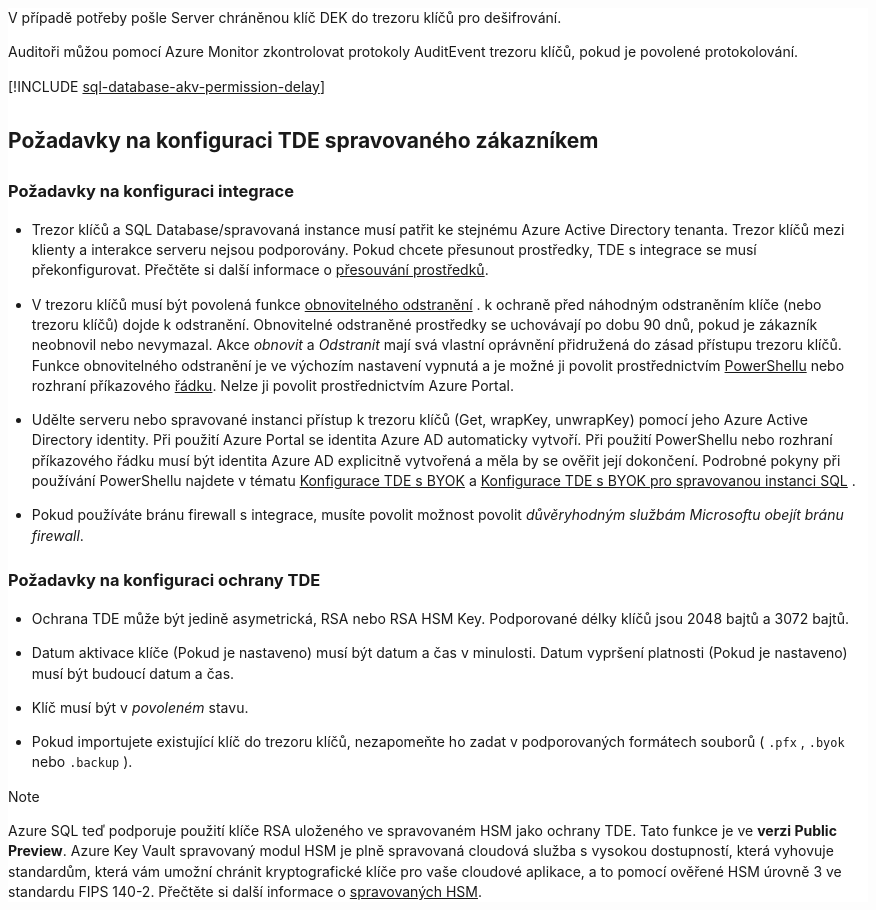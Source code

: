 V případě potřeby pošle Server chráněnou klíč DEK do trezoru klíčů pro dešifrování.

Auditoři můžou pomocí Azure Monitor zkontrolovat protokoly AuditEvent trezoru klíčů, pokud je povolené protokolování.

[!INCLUDE [sql-database-akv-permission-delay](../includes/sql-database-akv-permission-delay.md)]

## <a name="requirements-for-configuring-customer-managed-tde"></a>Požadavky na konfiguraci TDE spravovaného zákazníkem

### <a name="requirements-for-configuring-akv"></a>Požadavky na konfiguraci integrace

- Trezor klíčů a SQL Database/spravovaná instance musí patřit ke stejnému Azure Active Directory tenanta. Trezor klíčů mezi klienty a interakce serveru nejsou podporovány. Pokud chcete přesunout prostředky, TDE s integrace se musí překonfigurovat. Přečtěte si další informace o [přesouvání prostředků](../../azure-resource-manager/management/move-resource-group-and-subscription.md).

- V trezoru klíčů musí být povolená funkce [obnovitelného odstranění](../../key-vault/general/soft-delete-overview.md) . k ochraně před náhodným odstraněním klíče (nebo trezoru klíčů) dojde k odstranění. Obnovitelné odstraněné prostředky se uchovávají po dobu 90 dnů, pokud je zákazník neobnovil nebo nevymazal. Akce *obnovit* a *Odstranit* mají svá vlastní oprávnění přidružená do zásad přístupu trezoru klíčů. Funkce obnovitelného odstranění je ve výchozím nastavení vypnutá a je možné ji povolit prostřednictvím [PowerShellu](../../key-vault/general/key-vault-recovery.md?tabs=azure-powershell) nebo rozhraní příkazového [řádku](../../key-vault/general/key-vault-recovery.md?tabs=azure-cli). Nelze ji povolit prostřednictvím Azure Portal.  

- Udělte serveru nebo spravované instanci přístup k trezoru klíčů (Get, wrapKey, unwrapKey) pomocí jeho Azure Active Directory identity. Při použití Azure Portal se identita Azure AD automaticky vytvoří. Při použití PowerShellu nebo rozhraní příkazového řádku musí být identita Azure AD explicitně vytvořená a měla by se ověřit její dokončení. Podrobné pokyny při používání PowerShellu najdete v tématu [Konfigurace TDE s BYOK](transparent-data-encryption-byok-configure.md) a [Konfigurace TDE s BYOK pro spravovanou instanci SQL](../managed-instance/scripts/transparent-data-encryption-byok-powershell.md) .

- Pokud používáte bránu firewall s integrace, musíte povolit možnost povolit *důvěryhodným službám Microsoftu obejít bránu firewall*.

### <a name="requirements-for-configuring-tde-protector"></a>Požadavky na konfiguraci ochrany TDE

- Ochrana TDE může být jedině asymetrická, RSA nebo RSA HSM Key. Podporované délky klíčů jsou 2048 bajtů a 3072 bajtů.

- Datum aktivace klíče (Pokud je nastaveno) musí být datum a čas v minulosti. Datum vypršení platnosti (Pokud je nastaveno) musí být budoucí datum a čas.

- Klíč musí být v *povoleném* stavu.

- Pokud importujete existující klíč do trezoru klíčů, nezapomeňte ho zadat v podporovaných formátech souborů ( `.pfx` , `.byok` nebo `.backup` ).

> [!NOTE]
> Azure SQL teď podporuje použití klíče RSA uloženého ve spravovaném HSM jako ochrany TDE. Tato funkce je ve **verzi Public Preview**. Azure Key Vault spravovaný modul HSM je plně spravovaná cloudová služba s vysokou dostupností, která vyhovuje standardům, která vám umožní chránit kryptografické klíče pro vaše cloudové aplikace, a to pomocí ověřené HSM úrovně 3 ve standardu FIPS 140-2. Přečtěte si další informace o [spravovaných HSM](../../key-vault/managed-hsm/index.yml).
